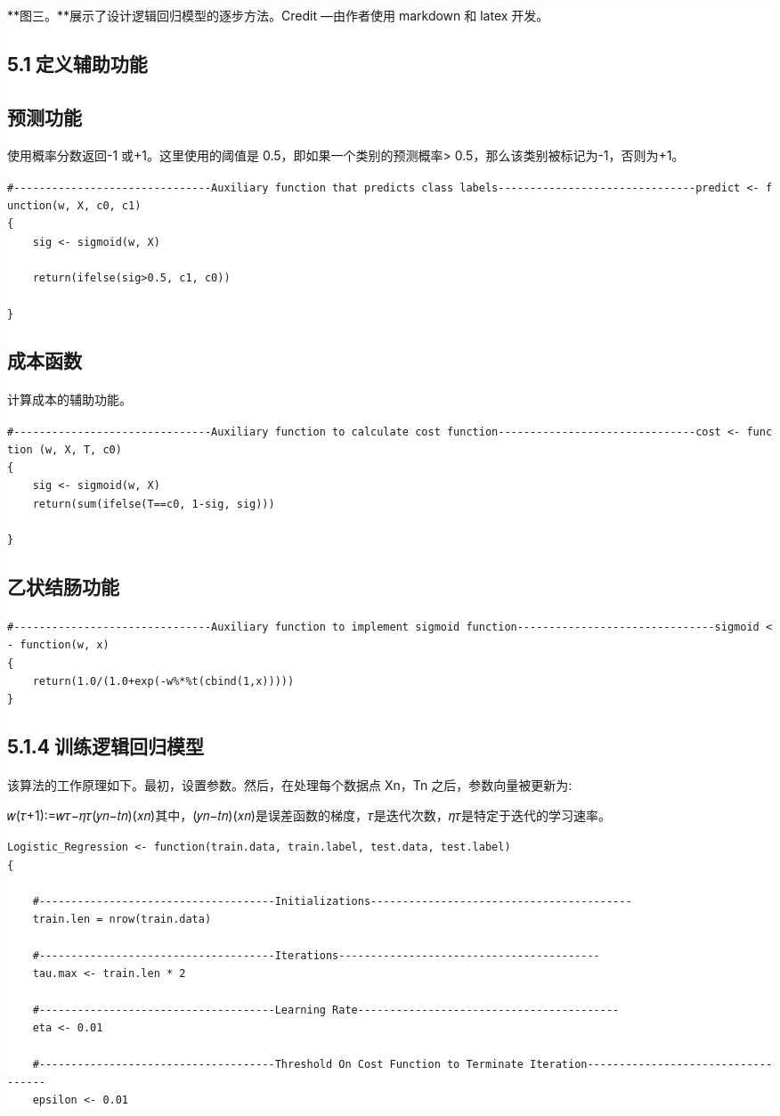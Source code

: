 **图三。**展示了设计逻辑回归模型的逐步方法。Credit —由作者使用 markdown 和 latex 开发。

## 5.1 定义辅助功能

## 预测功能

使用概率分数返回-1 或+1。这里使用的阈值是 0.5，即如果一个类别的预测概率> 0.5，那么该类别被标记为-1，否则为+1。

```
#-------------------------------Auxiliary function that predicts class labels-------------------------------predict <- function(w, X, c0, c1)
{
    sig <- sigmoid(w, X)

    return(ifelse(sig>0.5, c1, c0))

}
```

## 成本函数

计算成本的辅助功能。

```
#-------------------------------Auxiliary function to calculate cost function-------------------------------cost <- function (w, X, T, c0)
{
    sig <- sigmoid(w, X)
    return(sum(ifelse(T==c0, 1-sig, sig)))

}
```

## 乙状结肠功能

```
#-------------------------------Auxiliary function to implement sigmoid function-------------------------------sigmoid <- function(w, x)
{
    return(1.0/(1.0+exp(-w%*%t(cbind(1,x)))))    
}
```

## 5.1.4 训练逻辑回归模型

该算法的工作原理如下。最初，设置参数。然后，在处理每个数据点 Xn，Tn 之后，参数向量被更新为:

𝑤(𝜏+1):=𝑤𝜏−𝜂𝜏(𝑦𝑛−𝑡𝑛)(𝑥𝑛)其中，(𝑦𝑛−𝑡𝑛)(𝑥𝑛)是误差函数的梯度，𝜏是迭代次数，𝜂𝜏是特定于迭代的学习速率。

```
Logistic_Regression <- function(train.data, train.label, test.data, test.label)
{

    #-------------------------------------Initializations-----------------------------------------
    train.len = nrow(train.data)

    #-------------------------------------Iterations-----------------------------------------
    tau.max <- train.len * 2

    #-------------------------------------Learning Rate-----------------------------------------
    eta <- 0.01

    #-------------------------------------Threshold On Cost Function to Terminate Iteration-----------------------------------
    epsilon <- 0.01
```